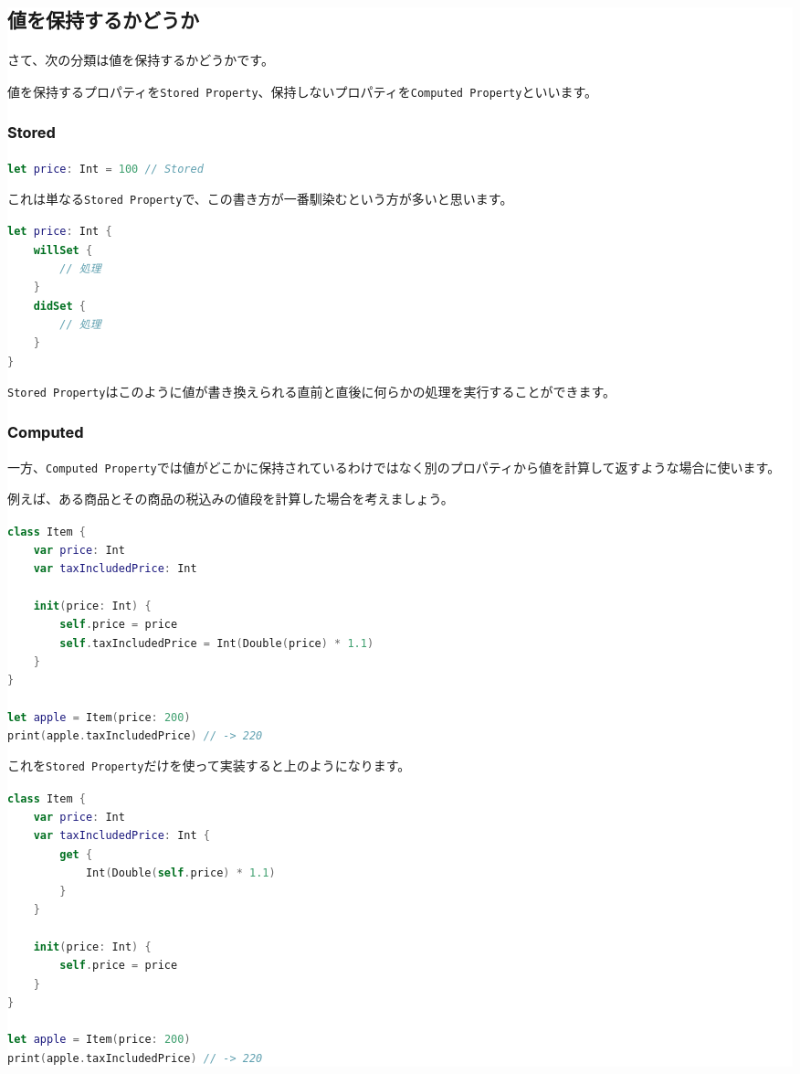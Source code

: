 ## 値を保持するかどうか

さて、次の分類は値を保持するかどうかです。

値を保持するプロパティを`Stored Property`、保持しないプロパティを`Computed Property`といいます。

### Stored

```swift
let price: Int = 100 // Stored
```

これは単なる`Stored Property`で、この書き方が一番馴染むという方が多いと思います。

```swift
let price: Int {
    willSet {
        // 処理
    }
    didSet {
        // 処理
    }
}
```

`Stored Property`はこのように値が書き換えられる直前と直後に何らかの処理を実行することができます。

### Computed

一方、`Computed Property`では値がどこかに保持されているわけではなく別のプロパティから値を計算して返すような場合に使います。

例えば、ある商品とその商品の税込みの値段を計算した場合を考えましょう。

```swift
class Item {
    var price: Int
    var taxIncludedPrice: Int

    init(price: Int) {
        self.price = price
        self.taxIncludedPrice = Int(Double(price) * 1.1)
    }
}

let apple = Item(price: 200)
print(apple.taxIncludedPrice) // -> 220
```

これを`Stored Property`だけを使って実装すると上のようになります。

```swift
class Item {
    var price: Int
    var taxIncludedPrice: Int {
        get {
            Int(Double(self.price) * 1.1)
        }
    }

    init(price: Int) {
        self.price = price
    }
}

let apple = Item(price: 200)
print(apple.taxIncludedPrice) // -> 220
```
